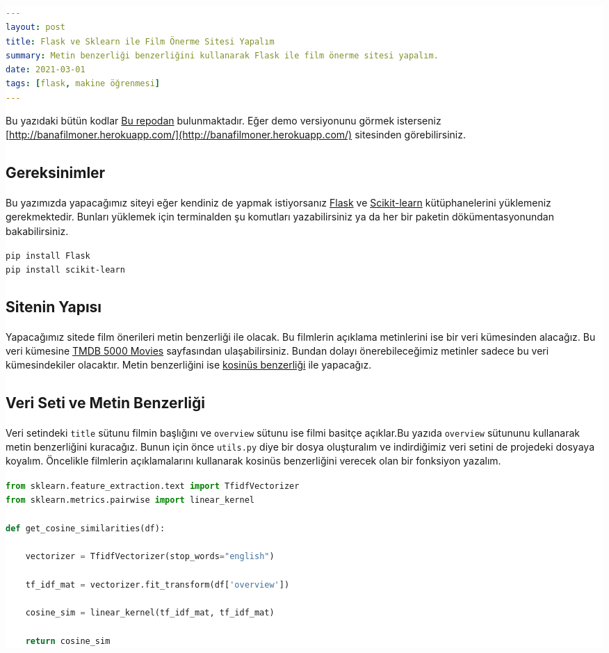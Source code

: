 ```yaml
---
layout: post
title: Flask ve Sklearn ile Film Önerme Sitesi Yapalım 
summary: Metin benzerliği benzerliğini kullanarak Flask ile film önerme sitesi yapalım.
date: 2021-03-01
tags: [flask, makine öğrenmesi]
---
```



Bu yazıdaki bütün kodlar [Bu repodan](https://github.com/ocakhasan/movie-recommender) bulunmaktadır. Eğer demo versiyonunu görmek isterseniz [http://banafilmoner.herokuapp.com/](http://banafilmoner.herokuapp.com/) sitesinden görebilirsiniz.

## Gereksinimler
Bu yazımızda yapacağımız siteyi eğer kendiniz de yapmak istiyorsanız [Flask](https://flask.palletsprojects.com/en/1.1.x/) ve [Scikit-learn](https://scikit-learn.org/) kütüphanelerini yüklemeniz gerekmektedir. Bunları yüklemek için terminalden şu komutları yazabilirsiniz ya da her bir paketin dökümentasyonundan bakabilirsiniz.

```bash
pip install Flask 
pip install scikit-learn
```

## Sitenin Yapısı
Yapacağımız sitede film önerileri metin benzerliği ile olacak. Bu filmlerin açıklama metinlerini ise bir veri kümesinden alacağız. Bu veri kümesine [TMDB 5000 Movies](https://www.kaggle.com/tmdb/tmdb-movie-metadata) sayfasından ulaşabilirsiniz. Bundan dolayı önerebileceğimiz metinler sadece bu veri kümesindekiler olacaktır. Metin benzerliğini ise [kosinüs benzerliği](https://merveenoyan.medium.com/kosin%C3%BCs-benzerli%C4%9Fi-2b4a4c924f27) ile yapacağız. 

## Veri Seti ve Metin Benzerliği
Veri setindeki `title` sütunu filmin başlığını ve `overview` sütunu ise filmi basitçe açıklar.Bu yazıda `overview` sütununu kullanarak metin benzerliğini kuracağız. Bunun için önce `utils.py` diye bir dosya oluşturalım ve indirdiğimiz veri setini de projedeki dosyaya koyalım. Öncelikle filmlerin açıklamalarını kullanarak kosinüs benzerliğini verecek olan bir fonksiyon yazalım.

```python
from sklearn.feature_extraction.text import TfidfVectorizer
from sklearn.metrics.pairwise import linear_kernel

def get_cosine_similarities(df):

    vectorizer = TfidfVectorizer(stop_words="english")

    tf_idf_mat = vectorizer.fit_transform(df['overview'])

    cosine_sim = linear_kernel(tf_idf_mat, tf_idf_mat)

    return cosine_sim
```
